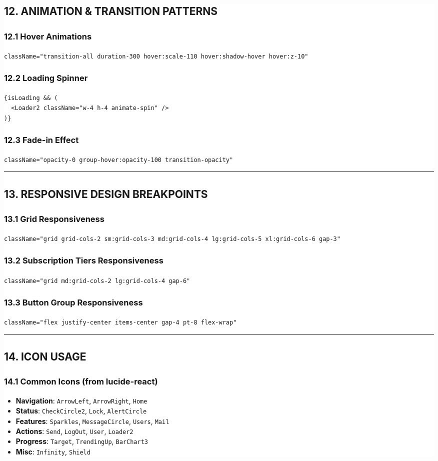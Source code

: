 
## 12. ANIMATION & TRANSITION PATTERNS

### 12.1 Hover Animations
```tsx
className="transition-all duration-300 hover:scale-110 hover:shadow-hover hover:z-10"
```

### 12.2 Loading Spinner
```tsx
{isLoading && (
  <Loader2 className="w-4 h-4 animate-spin" />
)}
```

### 12.3 Fade-in Effect
```tsx
className="opacity-0 group-hover:opacity-100 transition-opacity"
```

---

## 13. RESPONSIVE DESIGN BREAKPOINTS

### 13.1 Grid Responsiveness
```tsx
className="grid grid-cols-2 sm:grid-cols-3 md:grid-cols-4 lg:grid-cols-5 xl:grid-cols-6 gap-3"
```

### 13.2 Subscription Tiers Responsiveness
```tsx
className="grid md:grid-cols-2 lg:grid-cols-4 gap-6"
```

### 13.3 Button Group Responsiveness
```tsx
className="flex justify-center items-center gap-4 pt-8 flex-wrap"
```

---

## 14. ICON USAGE

### 14.1 Common Icons (from lucide-react)
- **Navigation**: `ArrowLeft`, `ArrowRight`, `Home`
- **Status**: `CheckCircle2`, `Lock`, `AlertCircle`
- **Features**: `Sparkles`, `MessageCircle`, `Users`, `Mail`
- **Actions**: `Send`, `LogOut`, `User`, `Loader2`
- **Progress**: `Target`, `TrendingUp`, `BarChart3`
- **Misc**: `Infinity`, `Shield`
